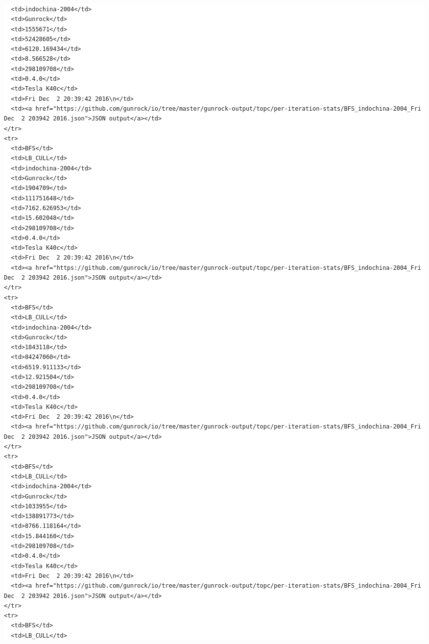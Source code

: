       <td>indochina-2004</td>
      <td>Gunrock</td>
      <td>1555671</td>
      <td>52428605</td>
      <td>6120.169434</td>
      <td>8.566528</td>
      <td>298109708</td>
      <td>0.4.0</td>
      <td>Tesla K40c</td>
      <td>Fri Dec  2 20:39:42 2016\n</td>
      <td><a href="https://github.com/gunrock/io/tree/master/gunrock-output/topc/per-iteration-stats/BFS_indochina-2004_Fri Dec  2 203942 2016.json">JSON output</a></td>
    </tr>
    <tr>
      <td>BFS</td>
      <td>LB_CULL</td>
      <td>indochina-2004</td>
      <td>Gunrock</td>
      <td>1904709</td>
      <td>111751648</td>
      <td>7162.626953</td>
      <td>15.602048</td>
      <td>298109708</td>
      <td>0.4.0</td>
      <td>Tesla K40c</td>
      <td>Fri Dec  2 20:39:42 2016\n</td>
      <td><a href="https://github.com/gunrock/io/tree/master/gunrock-output/topc/per-iteration-stats/BFS_indochina-2004_Fri Dec  2 203942 2016.json">JSON output</a></td>
    </tr>
    <tr>
      <td>BFS</td>
      <td>LB_CULL</td>
      <td>indochina-2004</td>
      <td>Gunrock</td>
      <td>1843118</td>
      <td>84247060</td>
      <td>6519.911133</td>
      <td>12.921504</td>
      <td>298109708</td>
      <td>0.4.0</td>
      <td>Tesla K40c</td>
      <td>Fri Dec  2 20:39:42 2016\n</td>
      <td><a href="https://github.com/gunrock/io/tree/master/gunrock-output/topc/per-iteration-stats/BFS_indochina-2004_Fri Dec  2 203942 2016.json">JSON output</a></td>
    </tr>
    <tr>
      <td>BFS</td>
      <td>LB_CULL</td>
      <td>indochina-2004</td>
      <td>Gunrock</td>
      <td>1033955</td>
      <td>138891773</td>
      <td>8766.118164</td>
      <td>15.844160</td>
      <td>298109708</td>
      <td>0.4.0</td>
      <td>Tesla K40c</td>
      <td>Fri Dec  2 20:39:42 2016\n</td>
      <td><a href="https://github.com/gunrock/io/tree/master/gunrock-output/topc/per-iteration-stats/BFS_indochina-2004_Fri Dec  2 203942 2016.json">JSON output</a></td>
    </tr>
    <tr>
      <td>BFS</td>
      <td>LB_CULL</td>